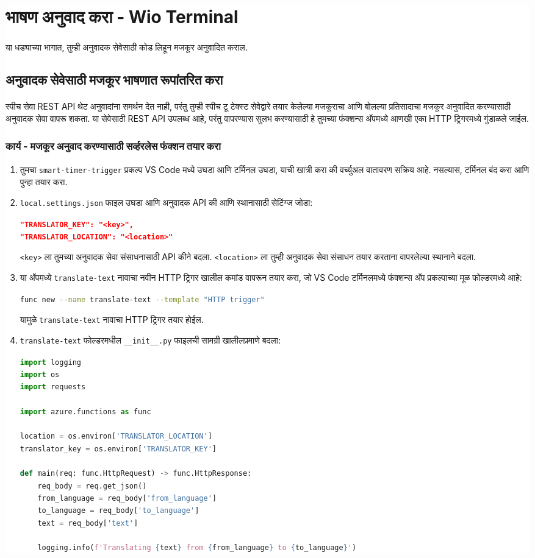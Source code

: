 
# भाषण अनुवाद करा - Wio Terminal

या धड्याच्या भागात, तुम्ही अनुवादक सेवेसाठी कोड लिहून मजकूर अनुवादित कराल.

## अनुवादक सेवेसाठी मजकूर भाषणात रूपांतरित करा

स्पीच सेवा REST API थेट अनुवादांना समर्थन देत नाही, परंतु तुम्ही स्पीच टू टेक्स्ट सेवेद्वारे तयार केलेल्या मजकूराचा आणि बोलल्या प्रतिसादाचा मजकूर अनुवादित करण्यासाठी अनुवादक सेवा वापरू शकता. या सेवेसाठी REST API उपलब्ध आहे, परंतु वापरण्यास सुलभ करण्यासाठी हे तुमच्या फंक्शन्स अ‍ॅपमध्ये आणखी एका HTTP ट्रिगरमध्ये गुंडाळले जाईल.

### कार्य - मजकूर अनुवाद करण्यासाठी सर्व्हरलेस फंक्शन तयार करा

1. तुमचा `smart-timer-trigger` प्रकल्प VS Code मध्ये उघडा आणि टर्मिनल उघडा, याची खात्री करा की वर्च्युअल वातावरण सक्रिय आहे. नसल्यास, टर्मिनल बंद करा आणि पुन्हा तयार करा.

1. `local.settings.json` फाइल उघडा आणि अनुवादक API की आणि स्थानासाठी सेटिंग्ज जोडा:

    ```json
    "TRANSLATOR_KEY": "<key>",
    "TRANSLATOR_LOCATION": "<location>"
    ```

    `<key>` ला तुमच्या अनुवादक सेवा संसाधनासाठी API कीने बदला. `<location>` ला तुम्ही अनुवादक सेवा संसाधन तयार करताना वापरलेल्या स्थानाने बदला.

1. या अ‍ॅपमध्ये `translate-text` नावाचा नवीन HTTP ट्रिगर खालील कमांड वापरून तयार करा, जो VS Code टर्मिनलमध्ये फंक्शन्स अ‍ॅप प्रकल्पाच्या मूळ फोल्डरमध्ये आहे:

    ```sh
    func new --name translate-text --template "HTTP trigger"
    ```

    यामुळे `translate-text` नावाचा HTTP ट्रिगर तयार होईल.

1. `translate-text` फोल्डरमधील `__init__.py` फाइलची सामग्री खालीलप्रमाणे बदला:

    ```python
    import logging
    import os
    import requests
    
    import azure.functions as func
    
    location = os.environ['TRANSLATOR_LOCATION']
    translator_key = os.environ['TRANSLATOR_KEY']
    
    def main(req: func.HttpRequest) -> func.HttpResponse:
        req_body = req.get_json()
        from_language = req_body['from_language']
        to_language = req_body['to_language']
        text = req_body['text']
        
        logging.info(f'Translating {text} from {from_language} to {to_language}')
    